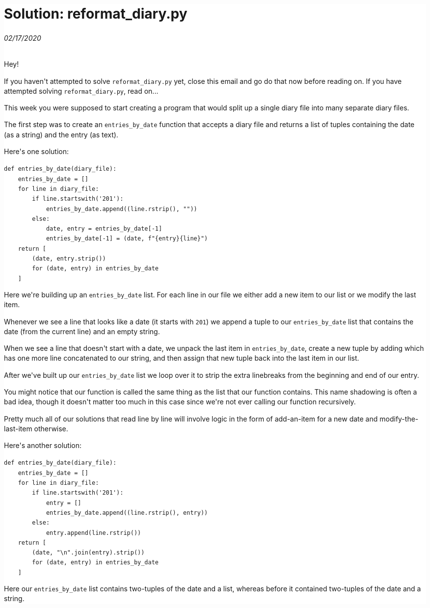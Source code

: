 # Solution: reformat_diary.py
###### 02/17/2020
Hey!

If you haven't attempted to solve `reformat_diary.py` yet, close this email and go do that now before reading on. If you have attempted solving `reformat_diary.py`, read on...

This week you were supposed to start creating a program that would split up a single diary file into many separate diary files.

The first step was to create an `entries_by_date` function that accepts a diary file and returns a list of tuples containing the date (as a string) and the entry (as text).

Here's one solution:
```
def entries_by_date(diary_file):
    entries_by_date = []
    for line in diary_file:
        if line.startswith('201'):
            entries_by_date.append((line.rstrip(), ""))
        else:
            date, entry = entries_by_date[-1]
            entries_by_date[-1] = (date, f"{entry}{line}")
    return [
        (date, entry.strip())
        for (date, entry) in entries_by_date
    ]
```
Here we're building up an `entries_by_date` list. For each line in our file we either add a new item to our list or we modify the last item.

Whenever we see a line that looks like a date (it starts with `201`) we append a tuple to our `entries_by_date` list that contains the date (from the current line) and an empty string.

When we see a line that doesn't start with a date, we unpack the last item in `entries_by_date`, create a new tuple by adding which has one more line concatenated to our string, and then assign that new tuple back into the last item in our list.

After we've built up our `entries_by_date` list we loop over it to strip the extra linebreaks from the beginning and end of our entry.

You might notice that our function is called the same thing as the list that our function contains. This name shadowing is often a bad idea, though it doesn't matter too much in this case since we're not ever calling our function recursively.

Pretty much all of our solutions that read line by line will involve logic in the form of add-an-item for a new date and modify-the-last-item otherwise.

Here's another solution:
```
def entries_by_date(diary_file):
    entries_by_date = []
    for line in diary_file:
        if line.startswith('201'):
            entry = []
            entries_by_date.append((line.rstrip(), entry))
        else:
            entry.append(line.rstrip())
    return [
        (date, "\n".join(entry).strip())
        for (date, entry) in entries_by_date
    ]
```
Here our `entries_by_date` list contains two-tuples of the date and a list, whereas before it contained two-tuples of the date and a string.
